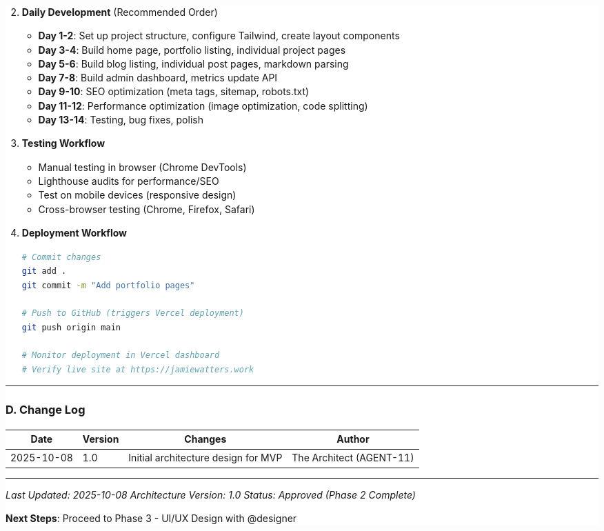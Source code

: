2. **Daily Development** (Recommended Order)
   - **Day 1-2**: Set up project structure, configure Tailwind, create layout components
   - **Day 3-4**: Build home page, portfolio listing, individual project pages
   - **Day 5-6**: Build blog listing, individual post pages, markdown parsing
   - **Day 7-8**: Build admin dashboard, metrics update API
   - **Day 9-10**: SEO optimization (meta tags, sitemap, robots.txt)
   - **Day 11-12**: Performance optimization (image optimization, code splitting)
   - **Day 13-14**: Testing, bug fixes, polish

3. **Testing Workflow**
   - Manual testing in browser (Chrome DevTools)
   - Lighthouse audits for performance/SEO
   - Test on mobile devices (responsive design)
   - Cross-browser testing (Chrome, Firefox, Safari)

4. **Deployment Workflow**
   ```bash
   # Commit changes
   git add .
   git commit -m "Add portfolio pages"

   # Push to GitHub (triggers Vercel deployment)
   git push origin main

   # Monitor deployment in Vercel dashboard
   # Verify live site at https://jamiewatters.work
   ```

---

### D. Change Log

| Date | Version | Changes | Author |
|------|---------|---------|--------|
| 2025-10-08 | 1.0 | Initial architecture design for MVP | The Architect (AGENT-11) |

---

*Last Updated: 2025-10-08*
*Architecture Version: 1.0*
*Status: Approved (Phase 2 Complete)*

**Next Steps**: Proceed to Phase 3 - UI/UX Design with @designer
